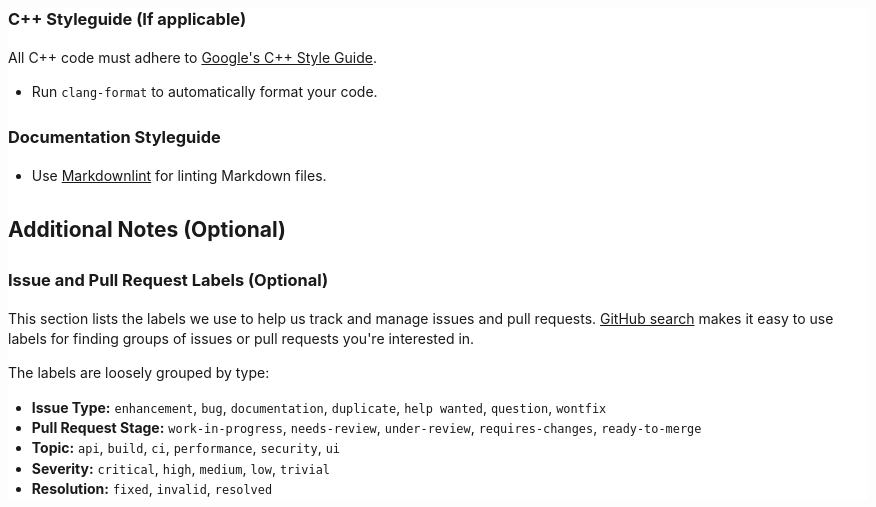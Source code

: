 ### C++ Styleguide (If applicable)

All C++ code must adhere to [Google's C++ Style Guide](https://google.github.io/styleguide/cppguide.html).

*   Run `clang-format` to automatically format your code.

### Documentation Styleguide

*   Use [Markdownlint](https://github.com/DavidAnson/markdownlint) for linting Markdown files.

## Additional Notes (Optional)

### Issue and Pull Request Labels (Optional)

This section lists the labels we use to help us track and manage issues and pull requests.
[GitHub search](https://help.github.com/articles/searching-issues/) makes it easy to use labels for finding groups of issues or pull requests you're interested in.

The labels are loosely grouped by type:

*   **Issue Type:** `enhancement`, `bug`, `documentation`, `duplicate`, `help wanted`, `question`, `wontfix`
*   **Pull Request Stage:** `work-in-progress`, `needs-review`, `under-review`, `requires-changes`, `ready-to-merge`
*   **Topic:** `api`, `build`, `ci`, `performance`, `security`, `ui`
*   **Severity:** `critical`, `high`, `medium`, `low`, `trivial`
*   **Resolution:** `fixed`, `invalid`, `resolved`

[Project Name Code of Conduct]: CODE_OF_CONDUCT.md


[beginner]: https://github.com/user/repo/issues?q=is%3Aissue+is%3Aopen+label%3Abeginner+sort%3Acomments-desc
[help-wanted]: https://github.com/user/repo/issues?q=is%3Aissue+is%3Aopen+label%3Ahelp-wanted+sort%3Acomments-desc